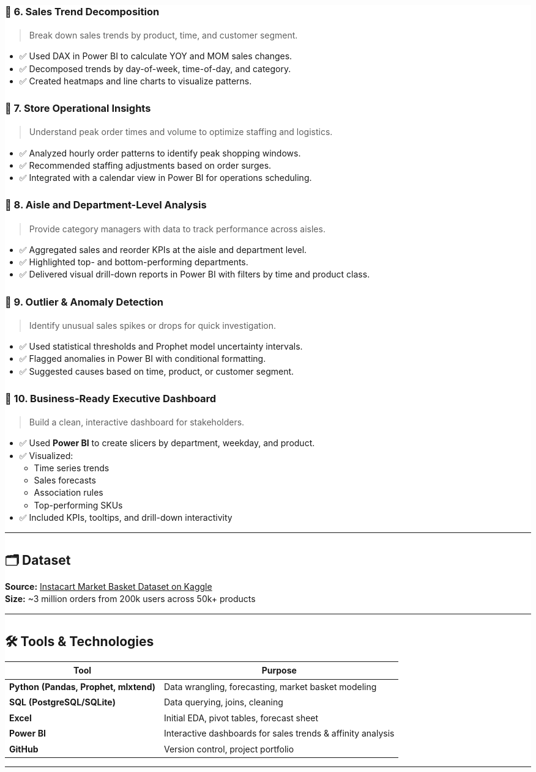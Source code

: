 ### 🎯 6. **Sales Trend Decomposition**
> Break down sales trends by product, time, and customer segment.

- ✅ Used DAX in Power BI to calculate YOY and MOM sales changes.
- ✅ Decomposed trends by day-of-week, time-of-day, and category.
- ✅ Created heatmaps and line charts to visualize patterns.

### 🎯 7. **Store Operational Insights**
> Understand peak order times and volume to optimize staffing and logistics.

- ✅ Analyzed hourly order patterns to identify peak shopping windows.
- ✅ Recommended staffing adjustments based on order surges.
- ✅ Integrated with a calendar view in Power BI for operations scheduling.

### 🎯 8. **Aisle and Department-Level Analysis**
> Provide category managers with data to track performance across aisles.

- ✅ Aggregated sales and reorder KPIs at the aisle and department level.
- ✅ Highlighted top- and bottom-performing departments.
- ✅ Delivered visual drill-down reports in Power BI with filters by time and product class.

### 🎯 9. **Outlier & Anomaly Detection**
> Identify unusual sales spikes or drops for quick investigation.

- ✅ Used statistical thresholds and Prophet model uncertainty intervals.
- ✅ Flagged anomalies in Power BI with conditional formatting.
- ✅ Suggested causes based on time, product, or customer segment.

### 🎯 10. **Business-Ready Executive Dashboard**
> Build a clean, interactive dashboard for stakeholders.

- ✅ Used **Power BI** to create slicers by department, weekday, and product.
- ✅ Visualized:
  - Time series trends
  - Sales forecasts
  - Association rules
  - Top-performing SKUs
- ✅ Included KPIs, tooltips, and drill-down interactivity

---

## 🗂️ Dataset

**Source:** [Instacart Market Basket Dataset on Kaggle](https://www.kaggle.com/datasets/instacart/market-basket-analysis)  
**Size:** ~3 million orders from 200k users across 50k+ products

---

## 🛠️ Tools & Technologies

| Tool | Purpose |
|------|---------|
| **Python (Pandas, Prophet, mlxtend)** | Data wrangling, forecasting, market basket modeling |
| **SQL (PostgreSQL/SQLite)** | Data querying, joins, cleaning |
| **Excel** | Initial EDA, pivot tables, forecast sheet |
| **Power BI** | Interactive dashboards for sales trends & affinity analysis |
| **GitHub** | Version control, project portfolio |

---